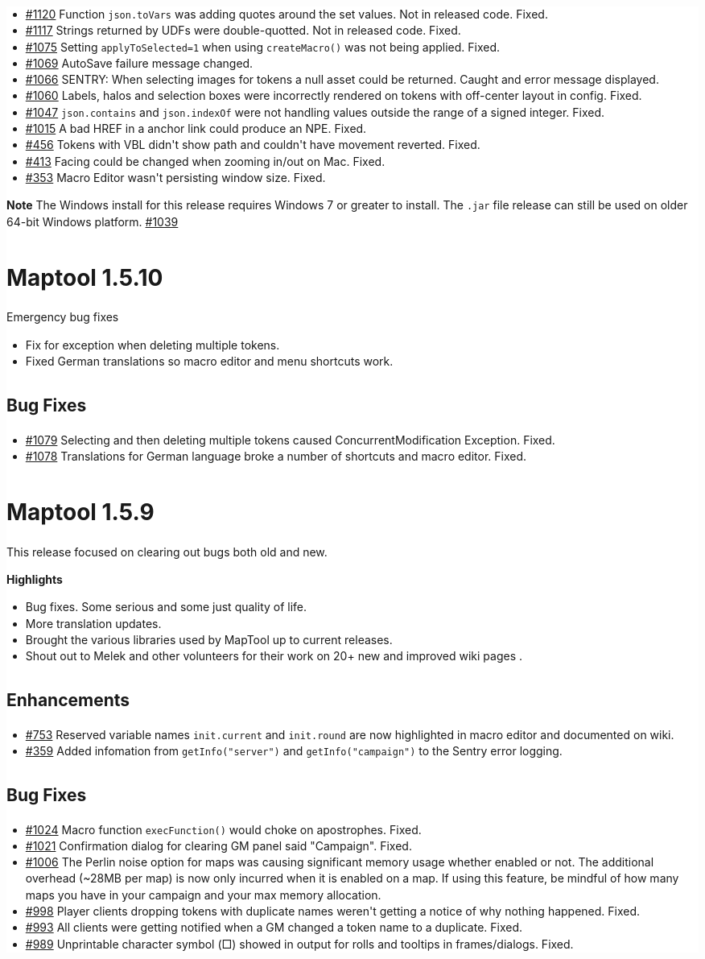 - [#1120][i1120] Function `json.toVars` was adding quotes around the set values. Not in released code. Fixed.
- [#1117][i1117] Strings returned by UDFs were double-quotted. Not in released code.  Fixed.
- [#1075][i1075] Setting `applyToSelected=1` when using `createMacro()` was not being applied. Fixed.
- [#1069][i1069] AutoSave failure message changed.
- [#1066][i1066] SENTRY: When selecting images for tokens a null asset could be returned. Caught and error message displayed.
- [#1060][i1060] Labels, halos and selection boxes were incorrectly rendered on tokens with off-center layout in config. Fixed.
- [#1047][i1047] `json.contains` and `json.indexOf` were not handling values outside the range of a signed integer. Fixed.
- [#1015][i1015] A bad HREF in a anchor link could produce an NPE.  Fixed.
- [#456][i456] Tokens with VBL didn't show path and couldn't have movement reverted.  Fixed.
- [#413][i413] Facing could be changed when zooming in/out on Mac.  Fixed.
- [#353][i353] Macro Editor wasn't persisting window size.  Fixed.

**Note** The Windows install for this release requires Windows 7 or greater to install.  The `.jar` file release can still be used on older 64-bit Windows platform. [#1039][i1039]

[i1178]: https://github.com/RPTools/maptool/issues/1178
[i1177]: https://github.com/RPTools/maptool/issues/1177
[i1175]: https://github.com/RPTools/maptool/issues/1175
[i1173]: https://github.com/RPTools/maptool/issues/1173
[i1167]: https://github.com/RPTools/maptool/issues/1167
[i1165]: https://github.com/RPTools/maptool/issues/1165
[i1151]: https://github.com/RPTools/maptool/issues/1151
[i1149]: https://github.com/RPTools/maptool/issues/1149
[i1144]: https://github.com/RPTools/maptool/issues/1144
[i1143]: https://github.com/RPTools/maptool/issues/1143
[i1142]: https://github.com/RPTools/maptool/issues/1142
[i1139]: https://github.com/RPTools/maptool/issues/1139
[i1130]: https://github.com/RPTools/maptool/issues/1130
[i1127]: https://github.com/RPTools/maptool/issues/1127
[i1125]: https://github.com/RPTools/maptool/issues/1125
[i1124]: https://github.com/RPTools/maptool/issues/1124
[i1121]: https://github.com/RPTools/maptool/issues/1121
[i1120]: https://github.com/RPTools/maptool/issues/1120
[i1117]: https://github.com/RPTools/maptool/issues/1117
[i1101]: https://github.com/RPTools/maptool/issues/1101
[i1075]: https://github.com/RPTools/maptool/issues/1075
[i1072]: https://github.com/RPTools/maptool/issues/1072
[i1069]: https://github.com/RPTools/maptool/issues/1069
[i1066]: https://github.com/RPTools/maptool/issues/1066
[i1062]: https://github.com/RPTools/maptool/issues/1062
[i1060]: https://github.com/RPTools/maptool/issues/1060
[i1047]: https://github.com/RPTools/maptool/issues/1047
[i1039]: https://github.com/RPTools/maptool/issues/1039
[i1015]: https://github.com/RPTools/maptool/issues/1015
[i941]: https://github.com/RPTools/maptool/issues/941
[i870]: https://github.com/RPTools/maptool/issues/870
[i728]: https://github.com/RPTools/maptool/issues/728
[i459]: https://github.com/RPTools/maptool/issues/459
[i456]: https://github.com/RPTools/maptool/issues/456
[i413]: https://github.com/RPTools/maptool/issues/413
[i353]: https://github.com/RPTools/maptool/issues/353

Maptool 1.5.10
=====
Emergency bug fixes

- Fix for exception when deleting multiple tokens.
- Fixed German translations so macro editor and menu shortcuts work.

Bug Fixes
-----
- [#1079][i1079] Selecting and then deleting multiple tokens caused ConcurrentModification Exception.  Fixed.
- [#1078][i1078] Translations for German language broke a number of shortcuts and macro editor. Fixed.

[i1079]: https://github.com/RPTools/maptool/issues/1079
[i1078]: https://github.com/RPTools/maptool/issues/1078

Maptool 1.5.9
=====
This release focused on clearing out bugs both old and new.

**Highlights**
- Bug fixes. Some serious and some just quality of life.
- More translation updates.
- Brought the various libraries used by MapTool up to current releases.
- Shout out to Melek and other volunteers for their work on 20+ new and improved wiki pages .

Enhancements
-----
- [#753][i753] Reserved variable names `init.current` and `init.round` are now highlighted in macro editor and documented on wiki.
- [#359][i359] Added infomation from `getInfo("server")` and `getInfo("campaign")` to the Sentry error logging.

Bug Fixes
-----
- [#1024][i1024] Macro function `execFunction()` would choke on apostrophes. Fixed.
- [#1021][i1021] Confirmation dialog for clearing GM panel said "Campaign". Fixed.
- [#1006][i1006] The Perlin noise option for maps was causing significant memory usage whether enabled or not. The additional overhead (~28MB per map) is now only incurred when it is enabled on a map.  If using this feature, be mindful of how many maps you have in your campaign and your max memory allocation.
- [#998][i998] Player clients dropping tokens with duplicate names weren't getting a notice of why nothing happened. Fixed.
- [#993][i993] All clients were getting notified when a GM changed a token name to a duplicate. Fixed.
- [#989][i989] Unprintable character symbol (□) showed in output for rolls and tooltips in frames/dialogs. Fixed.

[i1728]: https://github.com/RPTools/maptool/pull/1728
[i1725]: https://github.com/RPTools/maptool/pull/1725
[i1704]: https://github.com/RPTools/maptool/pull/1704
[i1720]: https://github.com/RPTools/maptool/issues/1720
[i1700]: https://github.com/RPTools/maptool/issues/1700
[i1688]: https://github.com/RPTools/maptool/issues/1688
[i1686]: https://github.com/RPTools/maptool/issues/1686
[i1678]: https://github.com/RPTools/maptool/issues/1678
[i1675]: https://github.com/RPTools/maptool/issues/1675
[i1670]: https://github.com/RPTools/maptool/issues/1670
[i1667]: https://github.com/RPTools/maptool/issues/1667
[i1666]: https://github.com/RPTools/maptool/issues/1666
[i1658]: https://github.com/RPTools/maptool/issues/1658
[i1657]: https://github.com/RPTools/maptool/issues/1657
[i1654]: https://github.com/RPTools/maptool/issues/1654
[i1653]: https://github.com/RPTools/maptool/issues/1653
[i1648]: https://github.com/RPTools/maptool/issues/1648
[i1646]: https://github.com/RPTools/maptool/issues/1646
[i1642]: https://github.com/RPTools/maptool/issues/1642
[i1638]: https://github.com/RPTools/maptool/issues/1638
[i1635]: https://github.com/RPTools/maptool/issues/1635
[i1631]: https://github.com/RPTools/maptool/issues/1631
[i1629]: https://github.com/RPTools/maptool/issues/1629
[i1614]: https://github.com/RPTools/maptool/issues/1614
[i1613]: https://github.com/RPTools/maptool/issues/1613
[i1608]: https://github.com/RPTools/maptool/issues/1608
[i1605]: https://github.com/RPTools/maptool/issues/1605
[i1597]: https://github.com/RPTools/maptool/issues/1597
[i1589]: https://github.com/RPTools/maptool/issues/1589
[i1588]: https://github.com/RPTools/maptool/issues/1588
[i1575]: https://github.com/RPTools/maptool/issues/1575
[i1572]: https://github.com/RPTools/maptool/issues/1572
[i1570]: https://github.com/RPTools/maptool/issues/1570
[i1568]: https://github.com/RPTools/maptool/issues/1568
[i1566]: https://github.com/RPTools/maptool/issues/1566
[i1564]: https://github.com/RPTools/maptool/issues/1564
[i1553]: https://github.com/RPTools/maptool/issues/1553
[i1551]: https://github.com/RPTools/maptool/issues/1551
[i1548]: https://github.com/RPTools/maptool/issues/1548
[i1538]: https://github.com/RPTools/maptool/issues/1538
[i1528]: https://github.com/RPTools/maptool/issues/1528
[i1518]: https://github.com/RPTools/maptool/issues/1518
[i1513]: https://github.com/RPTools/maptool/issues/1513
[i1506]: https://github.com/RPTools/maptool/issues/1506
[i1501]: https://github.com/RPTools/maptool/issues/1501
[i1498]: https://github.com/RPTools/maptool/issues/1498
[i1473]: https://github.com/RPTools/maptool/issues/1473
[i1463]: https://github.com/RPTools/maptool/issues/1463
[i1441]: https://github.com/RPTools/maptool/issues/1441
[i1425]: https://github.com/RPTools/maptool/issues/1425
[i1318]: https://github.com/RPTools/maptool/issues/1318
[i1317]: https://github.com/RPTools/maptool/issues/1317
[i975]: https://github.com/RPTools/maptool/issues/975
[i507]: https://github.com/RPTools/maptool/issues/507
[i500]: https://github.com/RPTools/maptool/issues/500
[i412]: https://github.com/RPTools/maptool/issues/412
[i375]: https://github.com/RPTools/maptool/issues/375
[i368]: https://github.com/RPTools/maptool/issues/368
[i27]: https://github.com/RPTools/dicelib/issues/27
[i1504]: https://github.com/RPTools/maptool/issues/1504
[i1477]: https://github.com/RPTools/maptool/issues/1477
[i1472]: https://github.com/RPTools/maptool/issues/1472
[i1469]: https://github.com/RPTools/maptool/issues/1469
[i1468]: https://github.com/RPTools/maptool/issues/1468
[i1460]: https://github.com/RPTools/maptool/issues/1460
[i1456]: https://github.com/RPTools/maptool/issues/1456
[i1455]: https://github.com/RPTools/maptool/issues/1455
[i1453]: https://github.com/RPTools/maptool/issues/1453
[i1450]: https://github.com/RPTools/maptool/issues/1450
[i1441]: https://github.com/RPTools/maptool/issues/1441
[i1432]: https://github.com/RPTools/maptool/issues/1432
[i1430]: https://github.com/RPTools/maptool/issues/1430
[i1427]: https://github.com/RPTools/maptool/issues/1427
[i1412]: https://github.com/RPTools/maptool/issues/1412
[i1408]: https://github.com/RPTools/maptool/issues/1408
[i1400]: https://github.com/RPTools/maptool/issues/1400
[i1382]: https://github.com/RPTools/maptool/issues/1382
[i1381]: https://github.com/RPTools/maptool/issues/1381
[i1363]: https://github.com/RPTools/maptool-resources/issues/2
[i1355]: https://github.com/RPTools/maptool/issues/1355
[i1352]: https://github.com/RPTools/maptool/issues/1352
[i1337]: https://github.com/RPTools/maptool/issues/1337
[i1325]: https://github.com/RPTools/maptool/issues/1325
[i1323]: https://github.com/RPTools/maptool/issues/1323
[i1320]: https://github.com/RPTools/maptool/issues/1320
[i1313]: https://github.com/RPTools/maptool/issues/1313
[i1309]: https://github.com/RPTools/maptool/issues/1309
[i1300]: https://github.com/RPTools/maptool/issues/1300
[i1299]: https://github.com/RPTools/maptool/issues/1299
[i1292]: https://github.com/RPTools/maptool/issues/1292
[i1288]: https://github.com/RPTools/maptool/issues/1288
[i1284]: https://github.com/RPTools/maptool/issues/1284
[i1278]: https://github.com/RPTools/maptool/issues/1278
[i1271]: https://github.com/RPTools/maptool/issues/1271
[i1270]: https://github.com/RPTools/maptool/issues/1270
[i1269]: https://github.com/RPTools/maptool/issues/1269
[i1268]: https://github.com/RPTools/maptool/issues/1268
[i1267]: https://github.com/RPTools/maptool/issues/1267
[i1253]: https://github.com/RPTools/maptool/issues/1253
[i1243]: https://github.com/RPTools/maptool/issues/1243
[i1236]: https://github.com/RPTools/maptool/issues/1236
[i1231]: https://github.com/RPTools/maptool/issues/1231
[i1228]: https://github.com/RPTools/maptool/issues/1228
[i1225]: https://github.com/RPTools/maptool/issues/1225
[i1219]: https://github.com/RPTools/maptool/issues/1219
[i1218]: https://github.com/RPTools/maptool/issues/1218
[i1217]: https://github.com/RPTools/maptool/issues/1217
[i1216]: https://github.com/RPTools/maptool/issues/1216
[i1215]: https://github.com/RPTools/maptool/issues/1215
[i1210]: https://github.com/RPTools/maptool/issues/1210
[i1206]: https://github.com/RPTools/maptool/issues/1206
[i1204]: https://github.com/RPTools/maptool/issues/1204
[i1189]: https://github.com/RPTools/maptool/issues/1189
[i1107]: https://github.com/RPTools/maptool/issues/1107
[i1092]: https://github.com/RPTools/maptool/issues/1092
[i1049]: https://github.com/RPTools/maptool/issues/1049
[i979]: https://github.com/RPTools/maptool/issues/979
[i972]: https://github.com/RPTools/maptool/issues/972
[i921]: https://github.com/RPTools/maptool/issues/921
[i891]: https://github.com/RPTools/maptool/issues/891
[i650]: https://github.com/RPTools/maptool/issues/650
[i643]: https://github.com/RPTools/maptool/issues/643
[i616]: https://github.com/RPTools/maptool/issues/616
[i472]: https://github.com/RPTools/maptool/issues/472
[i221]: https://github.com/RPTools/maptool/issues/221
[i198]: https://github.com/RPTools/maptool/issues/198
[i1326]: https://github.com/RPTools/maptool/issues/1326
[i1300]: https://github.com/RPTools/maptool/issues/1300
[i1296]: https://github.com/RPTools/maptool/issues/1296
[i1236]: https://github.com/RPTools/maptool/issues/1236
[i1228]: https://github.com/RPTools/maptool/issues/1228
[i1206]: https://github.com/RPTools/maptool/issues/1206
[i1204]: https://github.com/RPTools/maptool/issues/1204
[i1045]: https://github.com/RPTools/maptool/issues/1045
[i1037]: https://github.com/RPTools/maptool/issues/1037
[i1024]: https://github.com/RPTools/maptool/issues/1024
[i1021]: https://github.com/RPTools/maptool/issues/1021
[i1006]: https://github.com/RPTools/maptool/issues/1006
[i998]: https://github.com/RPTools/maptool/issues/998
[i993]: https://github.com/RPTools/maptool/issues/993
[i989]: https://github.com/RPTools/maptool/issues/989
[i962]: https://github.com/RPTools/maptool/issues/962
[i943]: https://github.com/RPTools/maptool/issues/943
[i923]: https://github.com/RPTools/maptool/issues/923
[i920]: https://github.com/RPTools/maptool/issues/920
[i892]: https://github.com/RPTools/maptool/issues/892
[i796]: https://github.com/RPTools/maptool/issues/796
[i753]: https://github.com/RPTools/maptool/issues/753
[i739]: https://github.com/RPTools/maptool/issues/739
[i722]: https://github.com/RPTools/maptool/issues/739
[i359]: https://github.com/RPTools/maptool/issues/359
[i272]: https://github.com/RPTools/maptool/issues/272
[i251]: https://github.com/RPTools/maptool/issues/251
[i205]: https://github.com/RPTools/maptool/issues/205
[i952]: https://github.com/RPTools/maptool/issues/952
[i949]: https://github.com/RPTools/maptool/issues/949
[i945]: https://github.com/RPTools/maptool/issues/945
[i938]: https://github.com/RPTools/maptool/issues/938
[i932]: https://github.com/RPTools/maptool/issues/932
[i912]: https://github.com/RPTools/maptool/issues/912
[i907]: https://github.com/RPTools/maptool/issues/907
[i901]: https://github.com/RPTools/maptool/issues/901
[i898]: https://github.com/RPTools/maptool/issues/898
[i897]: https://github.com/RPTools/maptool/issues/897
[i887]: https://github.com/RPTools/maptool/issues/887
[i792]: https://github.com/RPTools/maptool/issues/792
[i762]: https://github.com/RPTools/maptool/issues/762
[i742]: https://github.com/RPTools/maptool/issues/742
[i595]: https://github.com/RPTools/maptool/issues/595
[i333]: https://github.com/RPTools/maptool/issues/333
[i197]: https://github.com/RPTools/maptool/issues/197
[i154]: https://github.com/RPTools/maptool/issues/154
[i883]: https://github.com/RPTools/maptool/issues/883
[i878]: https://github.com/RPTools/maptool/issues/878
[i874]: https://github.com/RPTools/maptool/issues/874
[i872]: https://github.com/RPTools/maptool/issues/872
[i850]: https://github.com/RPTools/maptool/issues/850
[i848]: https://github.com/RPTools/maptool/issues/848
[i846]: https://github.com/RPTools/maptool/issues/846
[i831]: https://github.com/RPTools/maptool/issues/831
[i829]: https://github.com/RPTools/maptool/issues/829
[i822]: https://github.com/RPTools/maptool/issues/822
[i820]: https://github.com/RPTools/maptool/issues/820
[i814]: https://github.com/RPTools/maptool/issues/814
[i810]: https://github.com/RPTools/maptool/issues/810
[i804]: https://github.com/RPTools/maptool/issues/804
[i803]: https://github.com/RPTools/maptool/issues/803
[i801]: https://github.com/RPTools/maptool/issues/801
[i800]: https://github.com/RPTools/maptool/issues/800
[i790]: https://github.com/RPTools/maptool/issues/790
[i788]: https://github.com/RPTools/maptool/issues/788
[i786]: https://github.com/RPTools/maptool/issues/786
[i784]: https://github.com/RPTools/maptool/issues/784
[i782]: https://github.com/RPTools/maptool/issues/782
[i775]: https://github.com/RPTools/maptool/issues/775
[i769]: https://github.com/RPTools/maptool/issues/769
[i767]: https://github.com/RPTools/maptool/issues/767
[i766]: https://github.com/RPTools/maptool/issues/766
[i761]: https://github.com/RPTools/maptool/issues/761
[i745]: https://github.com/RPTools/maptool/issues/745
[i740]: https://github.com/RPTools/maptool/issues/740
[i687]: https://github.com/RPTools/maptool/issues/687
[i642]: https://github.com/RPTools/maptool/issues/642
[i640]: https://github.com/RPTools/maptool/issues/640
[i627]: https://github.com/RPTools/maptool/issues/627
[i529]: https://github.com/RPTools/maptool/issues/529
[i763]: https://github.com/RPTools/maptool/issues/763
[i751]: https://github.com/RPTools/maptool/issues/751
[i746]: https://github.com/RPTools/maptool/issues/746
[i731]: https://github.com/RPTools/maptool/issues/731
[i724]: https://github.com/RPTools/maptool/issues/724
[i718]: https://github.com/RPTools/maptool/issues/718
[i716]: https://github.com/RPTools/maptool/issues/716
[i713]: https://github.com/RPTools/maptool/issues/713
[i709]: https://github.com/RPTools/maptool/issues/709
[i708]: https://github.com/RPTools/maptool/issues/708
[i700]: https://github.com/RPTools/maptool/issues/700
[i699]: https://github.com/RPTools/maptool/issues/699
[i696]: https://github.com/RPTools/maptool/issues/696
[i694]: https://github.com/RPTools/maptool/issues/694
[i688]: https://github.com/RPTools/maptool/issues/688
[i684]: https://github.com/RPTools/maptool/issues/684
[i683]: https://github.com/RPTools/maptool/issues/683
[i681]: https://github.com/RPTools/maptool/issues/681
[i679]: https://github.com/RPTools/maptool/issues/679
[i676]: https://github.com/RPTools/maptool/issues/676
[i670]: https://github.com/RPTools/maptool/issues/670
[i667]: https://github.com/RPTools/maptool/issues/667
[i665]: https://github.com/RPTools/maptool/issues/665
[i663]: https://github.com/RPTools/maptool/issues/663
[i658]: https://github.com/RPTools/maptool/issues/658
[i653]: https://github.com/RPTools/maptool/issues/653
[i649]: https://github.com/RPTools/maptool/issues/649
[i637]: https://github.com/RPTools/maptool/issues/637
[i629]: https://github.com/RPTools/maptool/issues/629
[i624]: https://github.com/RPTools/maptool/issues/624
[i621]: https://github.com/RPTools/maptool/issues/621
[i619]: https://github.com/RPTools/maptool/issues/619
[i613]: https://github.com/RPTools/maptool/issues/613
[i612]: https://github.com/RPTools/maptool/issues/612
[i601]: https://github.com/RPTools/maptool/issues/601
[i591]: https://github.com/RPTools/maptool/issues/591
[i356]: https://github.com/RPTools/maptool/issues/356
[i328]: https://github.com/RPTools/maptool/issues/328
[i187]: https://github.com/RPTools/maptool/issues/187
[i617]: https://github.com/RPTools/maptool/issues/603
[i603]: https://github.com/RPTools/maptool/issues/603
[i594]: https://github.com/RPTools/maptool/issues/594
[i589]: https://github.com/RPTools/maptool/issues/589
[i587]: https://github.com/RPTools/maptool/issues/587
[i585]: https://github.com/RPTools/maptool/issues/585
[i584]: https://github.com/RPTools/maptool/issues/584
[i582]: https://github.com/RPTools/maptool/issues/582
[i578]: https://github.com/RPTools/maptool/issues/578
[i574]: https://github.com/RPTools/maptool/issues/574
[i573]: https://github.com/RPTools/maptool/issues/573
[i569]: https://github.com/RPTools/maptool/issues/569
[i563]: https://github.com/RPTools/maptool/issues/563
[i560]: https://github.com/RPTools/maptool/issues/560
[i558]: https://github.com/RPTools/maptool/issues/558
[i555]: https://github.com/RPTools/maptool/issues/555
[i552]: https://github.com/RPTools/maptool/issues/552
[i551]: https://github.com/RPTools/maptool/issues/551
[i549]: https://github.com/RPTools/maptool/issues/549
[i547]: https://github.com/RPTools/maptool/issues/547
[i545]: https://github.com/RPTools/maptool/issues/545
[i541]: https://github.com/RPTools/maptool/issues/541
[i540]: https://github.com/RPTools/maptool/issues/540
[i539]: https://github.com/RPTools/maptool/issues/539
[i538]: https://github.com/RPTools/maptool/issues/538
[i534]: https://github.com/RPTools/maptool/issues/534
[i532]: https://github.com/RPTools/maptool/issues/532
[i531]: https://github.com/RPTools/maptool/issues/531
[i525]: https://github.com/RPTools/maptool/issues/525
[i523]: https://github.com/RPTools/maptool/issues/523
[i522]: https://github.com/RPTools/maptool/issues/522
[i519]: https://github.com/RPTools/maptool/issues/519
[i513]: https://github.com/RPTools/maptool/issues/513
[i510]: https://github.com/RPTools/maptool/issues/510
[i509]: https://github.com/RPTools/maptool/issues/509
[i505]: https://github.com/RPTools/maptool/issues/505
[i504]: https://github.com/RPTools/maptool/issues/504
[i470]: https://github.com/RPTools/maptool/issues/470
[i434]: https://github.com/RPTools/maptool/issues/434
[i404]: https://github.com/RPTools/maptool/issues/404
[i357]: https://github.com/RPTools/maptool/issues/357
[i226]: https://github.com/RPTools/maptool/issues/226
[i225]: https://github.com/RPTools/maptool/issues/225
[i213]: https://github.com/RPTools/maptool/issues/213
[i152]: https://github.com/RPTools/maptool/issues/152
[i150]: https://github.com/RPTools/maptool/issues/150
[i132]: https://github.com/RPTools/maptool/issues/132
[i116]: https://github.com/RPTools/maptool/issues/116
[i485]: https://github.com/RPTools/maptool/issues/485
[i442]: https://github.com/RPTools/maptool/issues/442
[i487]: https://github.com/RPTools/maptool/issues/487
[i479]: https://github.com/RPTools/maptool/issues/479
[i376]: https://github.com/RPTools/maptool/issues/376
[i298]: https://github.com/RPTools/maptool/issues/298
[i487]: https://github.com/RPTools/maptool/issues/487
[i481]: https://github.com/RPTools/maptool/issues/481
[i476]: https://github.com/RPTools/maptool/issues/476
[i473]: https://github.com/RPTools/maptool/issues/473
[i467]: https://github.com/RPTools/maptool/issues/467
[i461]: https://github.com/RPTools/maptool/issues/461
[i450]: https://github.com/RPTools/maptool/issues/450
[i315]: https://github.com/RPTools/maptool/issues/315
[i300]: https://github.com/RPTools/maptool/issues/300
[i288]: https://github.com/RPTools/maptool/issues/288
[i261]: https://github.com/RPTools/maptool/issues/261
[i191]: https://github.com/RPTools/maptool/issues/191
[i166]: https://github.com/RPTools/maptool/issues/166
[igrd]: http://www.lmwcs.com/rptools/wiki/getRolled
[ignr]: http://www.lmwcs.com/rptools/wiki/getNewRolls
[icrl]: http://www.lmwcs.com/rptools/wiki/clearRolls
[ibd64]: http://www.lmwcs.com/rptools/wiki/base64.decode
[ibe64]: http://www.lmwcs.com/rptools/wiki/base64.encode
[igtm]: http://www.lmwcs.com/rptools/wiki/getTerrainModifier
[istm]: http://www.lmwcs.com/rptools/wiki/setTerrainModifier
[i106]: https://github.com/RPTools/maptool/issues/106
[i118]: https://github.com/RPTools/maptool/issues/118
[i292]: https://github.com/RPTools/maptool/issues/292
[i299]: https://github.com/RPTools/maptool/issues/299
[i335]: https://github.com/RPTools/maptool/issues/335
[i338]: https://github.com/RPTools/maptool/issues/338
[i339]: https://github.com/RPTools/maptool/issues/339
[i345]: https://github.com/RPTools/maptool/issues/345
[i349]: https://github.com/RPTools/maptool/issues/349
[i355]: https://github.com/RPTools/maptool/issues/355
[i362]: https://github.com/RPTools/maptool/issues/362
[i377]: https://github.com/RPTools/maptool/issues/377
[i384]: https://github.com/RPTools/maptool/issues/384
[i386]: https://github.com/RPTools/maptool/issues/386
[i389]: https://github.com/RPTools/maptool/issues/389
[i395]: https://github.com/RPTools/maptool/issues/395
[i398]: https://github.com/RPTools/maptool/issues/398
[i400]: https://github.com/RPTools/maptool/issues/400
[i406]: https://github.com/RPTools/maptool/issues/406
[i407]: https://github.com/RPTools/maptool/issues/407
[i416]: https://github.com/RPTools/maptool/issues/416
[i424]: https://github.com/RPTools/maptool/issues/424
[i426]: https://github.com/RPTools/maptool/issues/426
[i429]: https://github.com/RPTools/maptool/issues/429
[i441]: https://github.com/RPTools/maptool/issues/441
[i50]: https://github.com/RPTools/maptool/issues/50
[i107]: https://github.com/RPTools/maptool/issues/107
[i189]: https://github.com/RPTools/maptool/issues/189
[i255]: https://github.com/RPTools/maptool/issues/255
[i278]: https://github.com/RPTools/maptool/issues/278
[i255]: https://github.com/RPTools/maptool/issues/255
[i326]: https://github.com/RPTools/maptool/issues/326
[i324]: https://github.com/RPTools/maptool/issues/324
[i332]: https://github.com/RPTools/maptool/issues/332
[i332]: https://github.com/RPTools/maptool/issues/332
[i324]: https://github.com/RPTools/maptool/issues/324
[i326]: https://github.com/RPTools/maptool/issues/326
[i365]: https://github.com/RPTools/maptool/issues/365
[i210]: https://github.com/RPTools/maptool/issues/210
[i113]: https://github.com/JamzTheMan/MapTool/issues/113
[i108]: https://github.com/JamzTheMan/MapTool/issues/108
[i92]: https://github.com/JamzTheMan/MapTool/issues/92
[i80]: https://github.com/JamzTheMan/MapTool/issues/80
[i81]: https://github.com/JamzTheMan/MapTool/issues/81
[i41]: https://github.com/JamzTheMan/MapTool/issues/41
[i77]: https://github.com/JamzTheMan/MapTool/issues/77
[i76]: https://github.com/JamzTheMan/MapTool/issues/76
[i44]: https://github.com/JamzTheMan/MapTool/issues/44
[i49]: https://github.com/JamzTheMan/MapTool/issues/49
[i45]: https://github.com/JamzTheMan/MapTool/issues/45
[i44]: https://github.com/JamzTheMan/MapTool/issues/44
[i43]: https://github.com/JamzTheMan/MapTool/issues/43
[i41]: https://github.com/JamzTheMan/MapTool/issues/41
[i27]: https://github.com/JamzTheMan/MapTool/issues/27
[i63]: https://github.com/JamzTheMan/MapTool/issues/63
[i65]: https://github.com/JamzTheMan/MapTool/issues/65
[i66]: https://github.com/JamzTheMan/MapTool/issues/66
[i67]: https://github.com/JamzTheMan/MapTool/issues/67
[i68]: https://github.com/JamzTheMan/MapTool/issues/68
[i71]: https://github.com/JamzTheMan/MapTool/issues/71
[i179]: https://github.com/RPTools/maptool/pull/179
[i8]: https://github.com/JamzTheMan/MapTool/issues/8
[i26]: https://github.com/JamzTheMan/MapTool/issues/26
[i9]: https://github.com/JamzTheMan/MapTool/issues/9
[i22]: https://github.com/JamzTheMan/MapTool/issues/22
[i25]: https://github.com/JamzTheMan/MapTool/issues/25
[i5]: https://github.com/JamzTheMan/MapTool/issues/5
[i6]: https://github.com/JamzTheMan/MapTool/issues/6
[i15]: https://github.com/JamzTheMan/MapTool/issues/15
[i18]: https://github.com/JamzTheMan/MapTool/issues/18
[i19]: https://github.com/JamzTheMan/MapTool/issues/19
[i20]: https://github.com/JamzTheMan/MapTool/issues/20
[i21]: https://github.com/JamzTheMan/MapTool/issues/21
[i23]: https://github.com/JamzTheMan/MapTool/issues/23
[i30]: https://github.com/JamzTheMan/MapTool/issues/30
[i33]: https://github.com/JamzTheMan/MapTool/issues/33
[i54]: https://github.com/JamzTheMan/MapTool/issues/54
[i59]: https://github.com/JamzTheMan/MapTool/issues/59
[i125]: https://github.com/JamzTheMan/MapTool/issues/125
[i237]: https://github.com/RPTools/maptool/issues/237
[i239]: https://github.com/RPTools/maptool/issues/239
[i240]: https://github.com/RPTools/maptool/issues/240
[i232]: https://github.com/RPTools/maptool/issues/232
[i392]: https://github.com/RPTools/maptool/issues/392